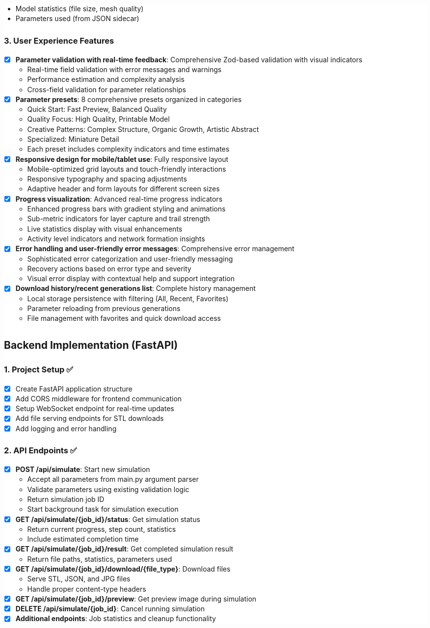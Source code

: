   - Model statistics (file size, mesh quality)
  - Parameters used (from JSON sidecar)

### 3. User Experience Features
- [x] **Parameter validation with real-time feedback**: Comprehensive Zod-based validation with visual indicators
  - Real-time field validation with error messages and warnings
  - Performance estimation and complexity analysis
  - Cross-field validation for parameter relationships
- [x] **Parameter presets**: 8 comprehensive presets organized in categories
  - Quick Start: Fast Preview, Balanced Quality
  - Quality Focus: High Quality, Printable Model
  - Creative Patterns: Complex Structure, Organic Growth, Artistic Abstract
  - Specialized: Miniature Detail
  - Each preset includes complexity indicators and time estimates
- [x] **Responsive design for mobile/tablet use**: Fully responsive layout
  - Mobile-optimized grid layouts and touch-friendly interactions
  - Responsive typography and spacing adjustments
  - Adaptive header and form layouts for different screen sizes
- [x] **Progress visualization**: Advanced real-time progress indicators
  - Enhanced progress bars with gradient styling and animations
  - Sub-metric indicators for layer capture and trail strength
  - Live statistics display with visual enhancements
  - Activity level indicators and network formation insights
- [x] **Error handling and user-friendly error messages**: Comprehensive error management
  - Sophisticated error categorization and user-friendly messaging
  - Recovery actions based on error type and severity
  - Visual error display with contextual help and support integration
- [x] **Download history/recent generations list**: Complete history management
  - Local storage persistence with filtering (All, Recent, Favorites)
  - Parameter reloading from previous generations
  - File management with favorites and quick download access

## Backend Implementation (FastAPI)

### 1. Project Setup ✅
- [x] Create FastAPI application structure
- [x] Add CORS middleware for frontend communication
- [x] Setup WebSocket endpoint for real-time updates
- [x] Add file serving endpoints for STL downloads
- [x] Add logging and error handling

### 2. API Endpoints ✅
- [x] **POST /api/simulate**: Start new simulation
  - Accept all parameters from main.py argument parser
  - Validate parameters using existing validation logic
  - Return simulation job ID
  - Start background task for simulation execution
- [x] **GET /api/simulate/{job_id}/status**: Get simulation status
  - Return current progress, step count, statistics
  - Include estimated completion time
- [x] **GET /api/simulate/{job_id}/result**: Get completed simulation result
  - Return file paths, statistics, parameters used
- [x] **GET /api/simulate/{job_id}/download/{file_type}**: Download files
  - Serve STL, JSON, and JPG files
  - Handle proper content-type headers
- [x] **GET /api/simulate/{job_id}/preview**: Get preview image during simulation
- [x] **DELETE /api/simulate/{job_id}**: Cancel running simulation
- [x] **Additional endpoints**: Job statistics and cleanup functionality
